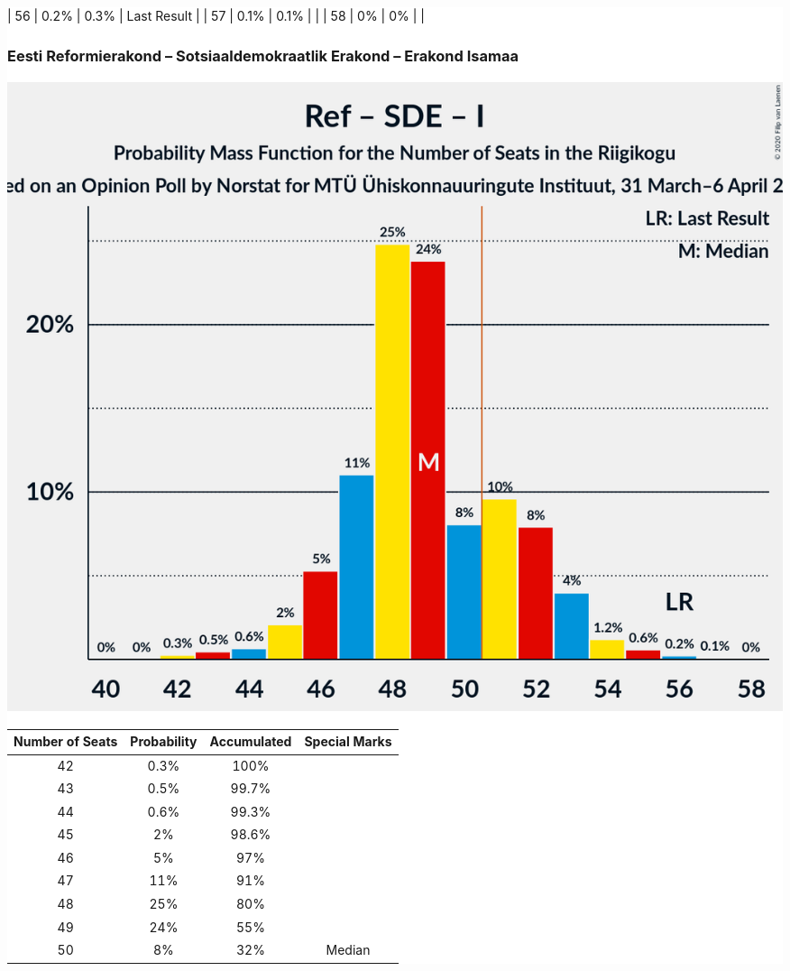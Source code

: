 | 56 | 0.2% | 0.3% | Last Result |
| 57 | 0.1% | 0.1% |  |
| 58 | 0% | 0% |  |

### Eesti Reformierakond – Sotsiaaldemokraatlik Erakond – Erakond Isamaa

![Graph with seats probability mass function not yet produced](2020-04-06-Norstat-coalitions-seats-pmf-ref–sde–i.png "Seats Probability Mass Function")

| Number of Seats | Probability | Accumulated | Special Marks |
|:---------------:|:-----------:|:-----------:|:-------------:|
| 42 | 0.3% | 100% |  |
| 43 | 0.5% | 99.7% |  |
| 44 | 0.6% | 99.3% |  |
| 45 | 2% | 98.6% |  |
| 46 | 5% | 97% |  |
| 47 | 11% | 91% |  |
| 48 | 25% | 80% |  |
| 49 | 24% | 55% |  |
| 50 | 8% | 32% | Median |